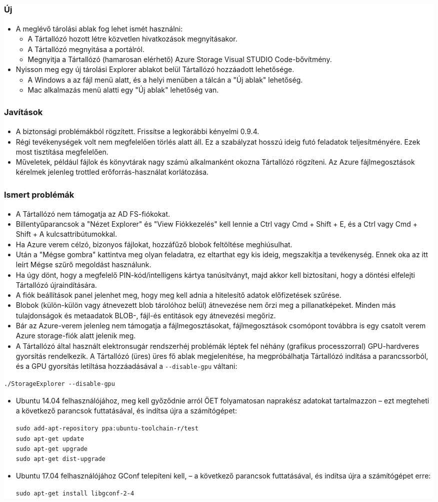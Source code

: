 ### <a name="new"></a>Új
* A meglévő tárolási ablak fog lehet ismét használni:
    * A Tártallózó hozott létre közvetlen hivatkozások megnyitásakor.
    * A Tártallózó megnyitása a portálról.
    * Megnyitja a Tártallózó (hamarosan elérhető) Azure Storage Visual STUDIO Code-bővítmény.
* Nyisson meg egy új tárolási Explorer ablakot belül Tártallózó hozzáadott lehetősége.
    * A Windows a az fájl menü alatt, és a helyi menüben a tálcán a "Új ablak" lehetőség.
    * Mac alkalmazás menü alatti egy "Új ablak" lehetőség van.

### <a name="fixes"></a>Javítások
* A biztonsági problémákból rögzített. Frissítse a legkorábbi kényelmi 0.9.4.
* Régi tevékenységek volt nem megfelelően törlés alatt áll. Ez a szabályzat hosszú ideig futó feladatok teljesítményére. Ezek most tisztítása megfelelően.
* Műveletek, például fájlok és könyvtárak nagy számú alkalmanként okozna Tártallózó rögzíteni. Az Azure fájlmegosztások kérelmek jelenleg trottled erőforrás-használat korlátozása.

### <a name="known-issues"></a>Ismert problémák
* A Tártallózó nem támogatja az AD FS-fiókokat.
* Billentyűparancsok a "Nézet Explorer" és "View Fiókkezelés" kell lennie a Ctrl vagy Cmd + Shift + E, és a Ctrl vagy Cmd + Shift + A kulcsattribútumokkal.
* Ha Azure verem célzó, bizonyos fájlokat, hozzáfűző blobok feltöltése meghiúsulhat.
* Után a "Mégse gombra" kattintva meg olyan feladatra, ez eltarthat egy kis ideig, megszakítja a tevékenység. Ennek oka az itt leírt Mégse szűrő megoldást használunk.
* Ha úgy dönt, hogy a megfelelő PIN-kód/intelligens kártya tanúsítványt, majd akkor kell biztosítani, hogy a döntési elfelejti Tártallózó újraindítására.
* A fiók beállítások panel jelenhet meg, hogy meg kell adnia a hitelesítő adatok előfizetések szűrése.
* Blobok (külön-külön vagy átnevezett blob tárolóhoz belül) átnevezése nem őrzi meg a pillanatképeket. Minden más tulajdonságok és metaadatok BLOB-, fájl-és entitások egy átnevezési megőriz.
* Bár az Azure-verem jelenleg nem támogatja a fájlmegosztásokat, fájlmegosztások csomópont továbbra is egy csatolt verem Azure storage-fiók alatt jelenik meg.
* A Tártallózó által használt elektronsugár rendszerhéj problémák léptek fel néhány (grafikus processzorral) GPU-hardveres gyorsítás rendelkezik. A Tártallózó (üres) üres fő ablak megjelenítése, ha megpróbálhatja Tártallózó indítása a parancssorból, és a GPU gyorsítás letiltása hozzáadásával a `--disable-gpu` váltani:
```
./StorageExplorer --disable-gpu
```
* Ubuntu 14.04 felhasználójához, meg kell győződnie arról ÖET folyamatosan naprakész adatokat tartalmazzon – ezt megteheti a következő parancsok futtatásával, és indítsa újra a számítógépet:

    ```
    sudo add-apt-repository ppa:ubuntu-toolchain-r/test
    sudo apt-get update
    sudo apt-get upgrade
    sudo apt-get dist-upgrade
    ```

* Ubuntu 17.04 felhasználójához GConf telepíteni kell, – a következő parancsok futtatásával, és indítsa újra a számítógépet erre:

    ```
    sudo apt-get install libgconf-2-4
    ```
